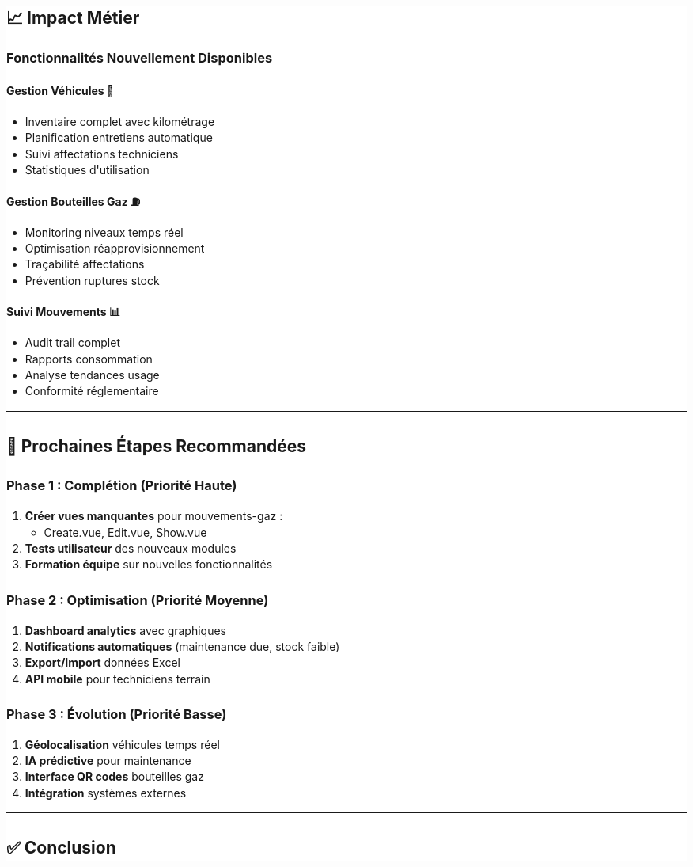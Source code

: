 
## 📈 Impact Métier

### **Fonctionnalités Nouvellement Disponibles**

#### **Gestion Véhicules** 🚗
- Inventaire complet avec kilométrage
- Planification entretiens automatique
- Suivi affectations techniciens
- Statistiques d'utilisation

#### **Gestion Bouteilles Gaz** ⛽
- Monitoring niveaux temps réel
- Optimisation réapprovisionnement  
- Traçabilité affectations
- Prévention ruptures stock

#### **Suivi Mouvements** 📊
- Audit trail complet
- Rapports consommation
- Analyse tendances usage
- Conformité réglementaire

---

## 🔄 Prochaines Étapes Recommandées

### **Phase 1 : Complétion (Priorité Haute)**
1. **Créer vues manquantes** pour mouvements-gaz :
   - Create.vue, Edit.vue, Show.vue
2. **Tests utilisateur** des nouveaux modules
3. **Formation équipe** sur nouvelles fonctionnalités

### **Phase 2 : Optimisation (Priorité Moyenne)**
1. **Dashboard analytics** avec graphiques
2. **Notifications automatiques** (maintenance due, stock faible)  
3. **Export/Import** données Excel
4. **API mobile** pour techniciens terrain

### **Phase 3 : Évolution (Priorité Basse)**
1. **Géolocalisation** véhicules temps réel
2. **IA prédictive** pour maintenance
3. **Interface QR codes** bouteilles gaz
4. **Intégration** systèmes externes

---

## ✅ Conclusion
